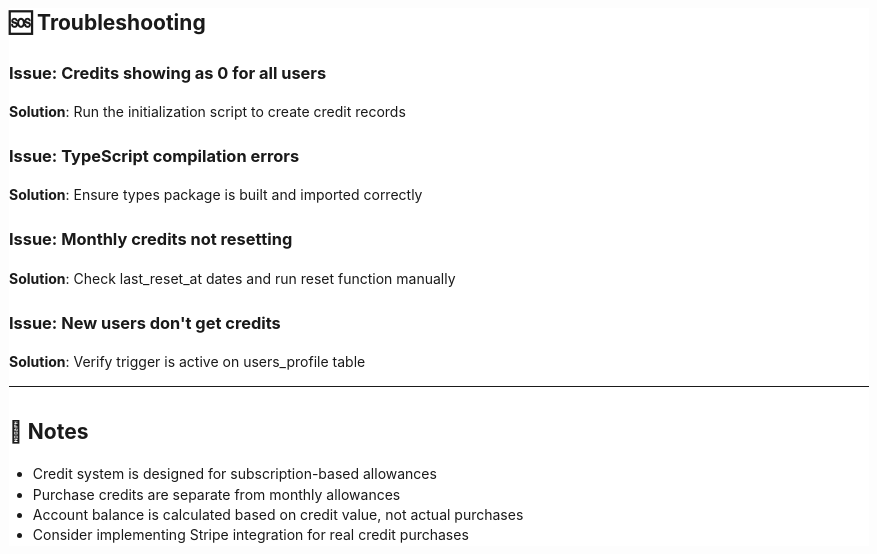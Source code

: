 
## 🆘 Troubleshooting

### Issue: Credits showing as 0 for all users
**Solution**: Run the initialization script to create credit records

### Issue: TypeScript compilation errors
**Solution**: Ensure types package is built and imported correctly

### Issue: Monthly credits not resetting
**Solution**: Check last_reset_at dates and run reset function manually

### Issue: New users don't get credits
**Solution**: Verify trigger is active on users_profile table

---

## 📝 Notes

- Credit system is designed for subscription-based allowances
- Purchase credits are separate from monthly allowances
- Account balance is calculated based on credit value, not actual purchases
- Consider implementing Stripe integration for real credit purchases